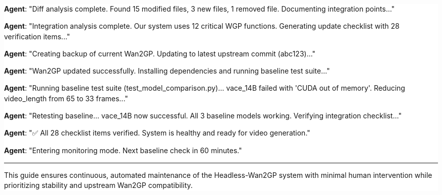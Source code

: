 **Agent**: "Diff analysis complete. Found 15 modified files, 3 new files, 1 removed file. Documenting integration points..."

**Agent**: "Integration analysis complete. Our system uses 12 critical WGP functions. Generating update checklist with 28 verification items..."

**Agent**: "Creating backup of current Wan2GP. Updating to latest upstream commit (abc123)..."

**Agent**: "Wan2GP updated successfully. Installing dependencies and running baseline test suite..."

**Agent**: "Running baseline test suite (test_model_comparison.py)... vace_14B failed with 'CUDA out of memory'. Reducing video_length from 65 to 33 frames..."

**Agent**: "Retesting baseline... vace_14B now successful. All 3 baseline models working. Verifying integration checklist..."

**Agent**: "✅ All 28 checklist items verified. System is healthy and ready for video generation."

**Agent**: "Entering monitoring mode. Next baseline check in 60 minutes."

---

This guide ensures continuous, automated maintenance of the Headless-Wan2GP system with minimal human intervention while prioritizing stability and upstream Wan2GP compatibility.
